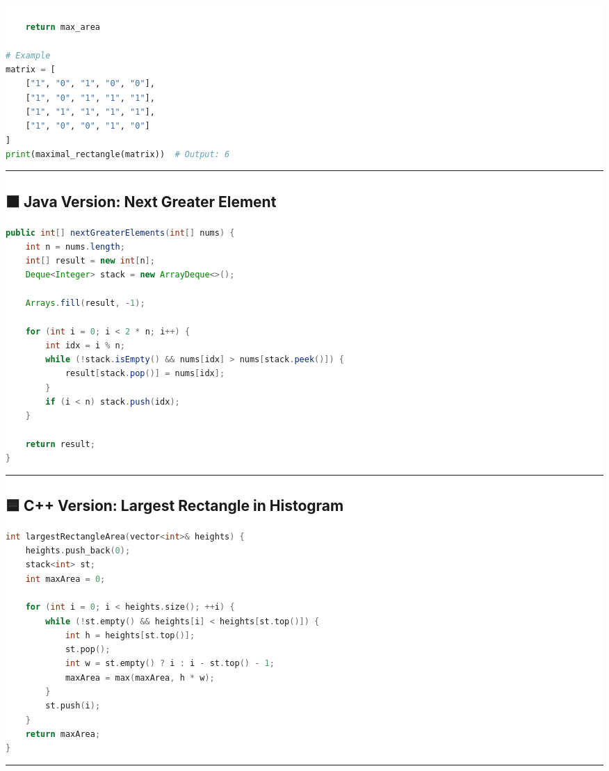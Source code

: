 ```python

    return max_area

# Example
matrix = [
    ["1", "0", "1", "0", "0"],
    ["1", "0", "1", "1", "1"],
    ["1", "1", "1", "1", "1"],
    ["1", "0", "0", "1", "0"]
]
print(maximal_rectangle(matrix))  # Output: 6
```

---

## 🟧 Java Version: Next Greater Element

```java
public int[] nextGreaterElements(int[] nums) {
    int n = nums.length;
    int[] result = new int[n];
    Deque<Integer> stack = new ArrayDeque<>();

    Arrays.fill(result, -1);

    for (int i = 0; i < 2 * n; i++) {
        int idx = i % n;
        while (!stack.isEmpty() && nums[idx] > nums[stack.peek()]) {
            result[stack.pop()] = nums[idx];
        }
        if (i < n) stack.push(idx);
    }

    return result;
}
```

---

## 🟦 C++ Version: Largest Rectangle in Histogram

```cpp
int largestRectangleArea(vector<int>& heights) {
    heights.push_back(0);
    stack<int> st;
    int maxArea = 0;

    for (int i = 0; i < heights.size(); ++i) {
        while (!st.empty() && heights[i] < heights[st.top()]) {
            int h = heights[st.top()];
            st.pop();
            int w = st.empty() ? i : i - st.top() - 1;
            maxArea = max(maxArea, h * w);
        }
        st.push(i);
    }
    return maxArea;
}
```

---